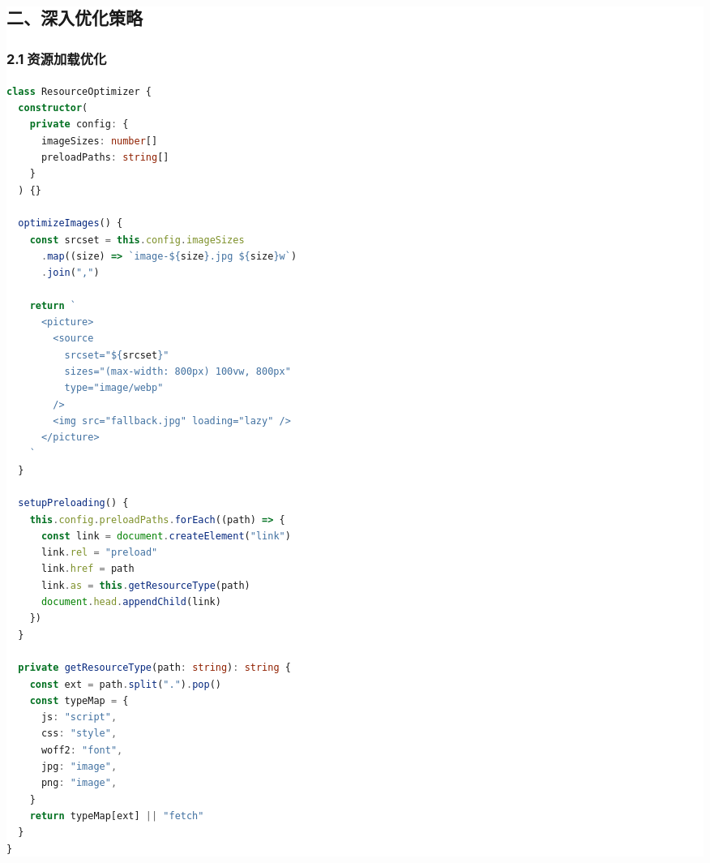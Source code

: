 ## 二、深入优化策略

### 2.1 资源加载优化

```typescript
class ResourceOptimizer {
  constructor(
    private config: {
      imageSizes: number[]
      preloadPaths: string[]
    }
  ) {}

  optimizeImages() {
    const srcset = this.config.imageSizes
      .map((size) => `image-${size}.jpg ${size}w`)
      .join(",")

    return `
      <picture>
        <source 
          srcset="${srcset}" 
          sizes="(max-width: 800px) 100vw, 800px"
          type="image/webp"
        />
        <img src="fallback.jpg" loading="lazy" />
      </picture>
    `
  }

  setupPreloading() {
    this.config.preloadPaths.forEach((path) => {
      const link = document.createElement("link")
      link.rel = "preload"
      link.href = path
      link.as = this.getResourceType(path)
      document.head.appendChild(link)
    })
  }

  private getResourceType(path: string): string {
    const ext = path.split(".").pop()
    const typeMap = {
      js: "script",
      css: "style",
      woff2: "font",
      jpg: "image",
      png: "image",
    }
    return typeMap[ext] || "fetch"
  }
}
```
